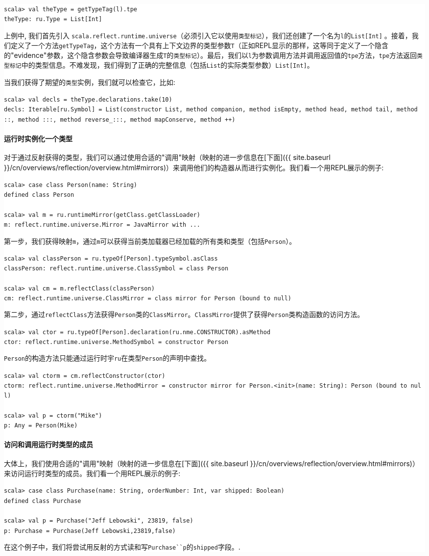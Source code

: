     scala> val theType = getTypeTag(l).tpe
    theType: ru.Type = List[Int]

上例中, 我们首先引入 `scala.reflect.runtime.universe`（必须引入它以使用`类型标记`），我们还创建了一个名为`l`的`List[Int]` 
。接着，我们定义了一个方法`getTypeTag`，这个方法有一个具有上下文边界的类型参数`T`（正如REPL显示的那样，这等同于定义了一个隐含的"evidence"参数，这个隐含参数会导致编译器生成`T`的`类型标记`）。最后，我们以`l`为参数调用方法并调用返回值的`tpe`方法，`tpe`方法返回`类型标记`中的类型信息。不难发现，我们得到了正确的完整信息（包括`List`的实际类型参数）`List[Int]`。

当我们获得了期望的`类型`实例，我们就可以检查它，比如:

    scala> val decls = theType.declarations.take(10)
    decls: Iterable[ru.Symbol] = List(constructor List, method companion, method isEmpty, method head, method tail, method ::, method :::, method reverse_:::, method mapConserve, method ++)

#### 运行时实例化一个类型

对于通过反射获得的类型，我们可以通过使用合适的"调用"映射（映射的进一步信息在[下面]({{ site.baseurl }}/cn/overviews/reflection/overview.html#mirrors)）来调用他们的构造器从而进行实例化。我们看一个用REPL展示的例子:

    scala> case class Person(name: String)
    defined class Person

    scala> val m = ru.runtimeMirror(getClass.getClassLoader)
    m: reflect.runtime.universe.Mirror = JavaMirror with ...

第一步，我们获得映射`m`，通过`m`可以获得当前类加载器已经加载的所有类和类型（包括`Person`）。

    scala> val classPerson = ru.typeOf[Person].typeSymbol.asClass
    classPerson: reflect.runtime.universe.ClassSymbol = class Person

    scala> val cm = m.reflectClass(classPerson)
    cm: reflect.runtime.universe.ClassMirror = class mirror for Person (bound to null)

第二步，通过`reflectClass`方法获得`Person`类的`ClassMirror`。`ClassMirror`提供了获得`Person`类构造函数的访问方法。

    scala> val ctor = ru.typeOf[Person].declaration(ru.nme.CONSTRUCTOR).asMethod
    ctor: reflect.runtime.universe.MethodSymbol = constructor Person

`Person`的构造方法只能通过运行时宇`ru`在类型`Person`的声明中查找。

    scala> val ctorm = cm.reflectConstructor(ctor)
    ctorm: reflect.runtime.universe.MethodMirror = constructor mirror for Person.<init>(name: String): Person (bound to null)

    scala> val p = ctorm("Mike")
    p: Any = Person(Mike)

#### 访问和调用运行时类型的成员

大体上，我们使用合适的"调用"映射（映射的进一步信息在[下面]({{ site.baseurl }}/cn/overviews/reflection/overview.html#mirrors)）来访问运行时类型的成员。我们看一个用REPL展示的例子:

    scala> case class Purchase(name: String, orderNumber: Int, var shipped: Boolean)
    defined class Purchase

    scala> val p = Purchase("Jeff Lebowski", 23819, false)
    p: Purchase = Purchase(Jeff Lebowski,23819,false)

在这个例子中，我们将尝试用反射的方式读和写`Purchase``p`的`shipped`字段。.
